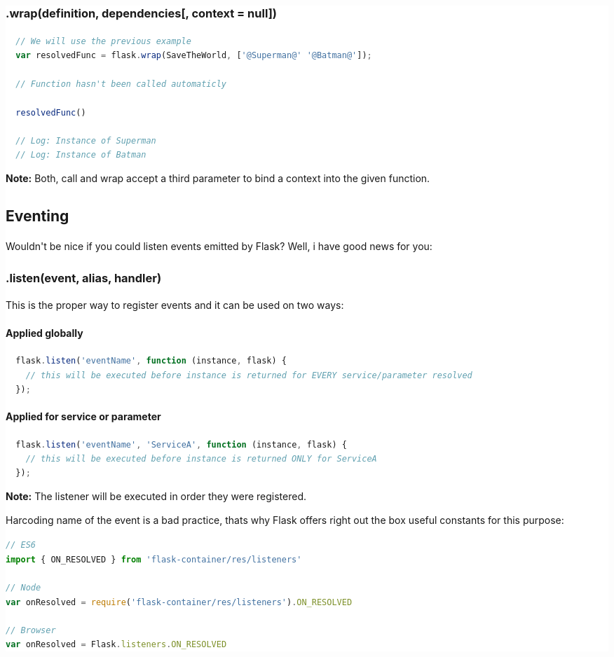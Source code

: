 ### .wrap(definition, dependencies[, context = null])

```javascript
  // We will use the previous example
  var resolvedFunc = flask.wrap(SaveTheWorld, ['@Superman@' '@Batman@']);
  
  // Function hasn't been called automaticly

  resolvedFunc()
 
  // Log: Instance of Superman
  // Log: Instance of Batman
```

<b>Note:</b> Both, call and wrap accept a third parameter to bind a context into the given function.

## Eventing

Wouldn't be nice if you could listen events emitted by Flask? Well, i have good news for you:

### .listen(event, alias, handler)

This is the proper way to register events and it can be used on two ways:

#### Applied globally
```javascript
  flask.listen('eventName', function (instance, flask) {
    // this will be executed before instance is returned for EVERY service/parameter resolved
  });
```

#### Applied for service or parameter
```javascript
  flask.listen('eventName', 'ServiceA', function (instance, flask) {
    // this will be executed before instance is returned ONLY for ServiceA
  });
```

<b>Note:</b> The listener will be executed in order they were registered.

Harcoding name of the event is a bad practice, thats why Flask offers right out the box useful constants for this purpose:

```javascript
// ES6
import { ON_RESOLVED } from 'flask-container/res/listeners'

// Node
var onResolved = require('flask-container/res/listeners').ON_RESOLVED

// Browser
var onResolved = Flask.listeners.ON_RESOLVED
```

